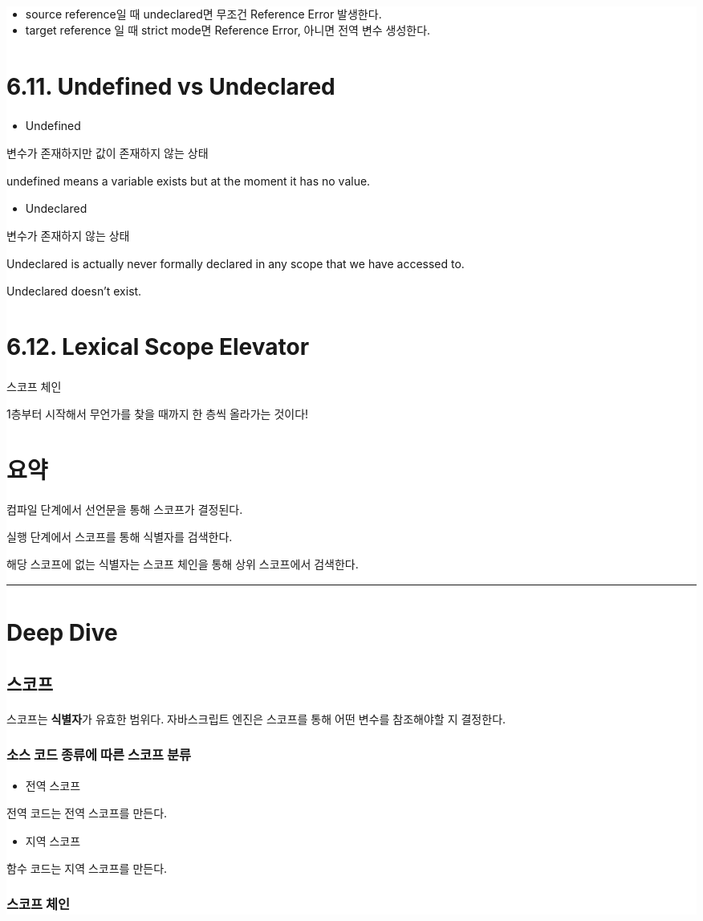 - source reference일 때 undeclared면 무조건 Reference Error 발생한다.
- target reference 일 때 strict mode면 Reference Error, 아니면 전역 변수 생성한다.

# 6.11. Undefined vs Undeclared

- Undefined

변수가 존재하지만 값이 존재하지 않는 상태 

undefined means a variable exists but at the moment it has no value.

- Undeclared

변수가 존재하지 않는 상태

Undeclared is actually never formally declared in any scope that we have accessed to.

Undeclared doesn’t exist.

# 6.12. Lexical Scope Elevator

스코프 체인

1층부터 시작해서 무언가를 찾을 때까지 한 층씩 올라가는 것이다!



# 요약

컴파일 단계에서 선언문을 통해 스코프가 결정된다.

실행 단계에서 스코프를 통해 식별자를 검색한다.

해당 스코프에 없는 식별자는 스코프 체인을 통해 상위 스코프에서 검색한다. 



---

# Deep Dive

## 스코프

스코프는 **식별자**가 유효한 범위다. 자바스크립트 엔진은 스코프를 통해 어떤 변수를 참조해야할 지 결정한다. 

### 소스 코드 종류에 따른 스코프 분류

- 전역 스코프

전역 코드는 전역 스코프를 만든다. 

- 지역 스코프

함수 코드는 지역 스코프를 만든다. 

### 스코프 체인
